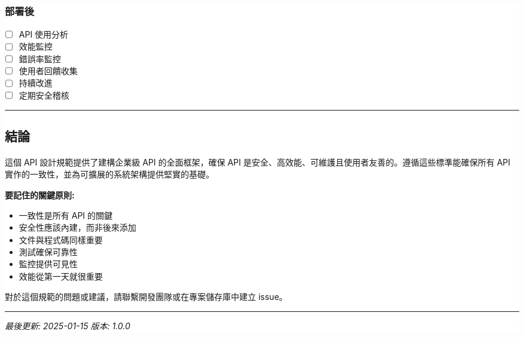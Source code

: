 ### 部署後

- [ ] API 使用分析
- [ ] 效能監控
- [ ] 錯誤率監控
- [ ] 使用者回饋收集
- [ ] 持續改進
- [ ] 定期安全稽核

---

## 結論

這個 API 設計規範提供了建構企業級 API 的全面框架，確保 API 是安全、高效能、可維護且使用者友善的。遵循這些標準能確保所有 API 實作的一致性，並為可擴展的系統架構提供堅實的基礎。

**要記住的關鍵原則:**

- 一致性是所有 API 的關鍵
- 安全性應該內建，而非後來添加
- 文件與程式碼同樣重要
- 測試確保可靠性
- 監控提供可見性
- 效能從第一天就很重要

對於這個規範的問題或建議，請聯繫開發團隊或在專案儲存庫中建立 issue。

---

_最後更新: 2025-01-15_
_版本: 1.0.0_